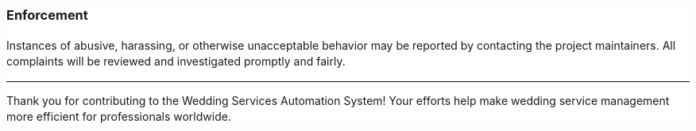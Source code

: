### Enforcement
Instances of abusive, harassing, or otherwise unacceptable behavior may be reported by contacting the project maintainers. All complaints will be reviewed and investigated promptly and fairly.

---

Thank you for contributing to the Wedding Services Automation System! Your efforts help make wedding service management more efficient for professionals worldwide.

